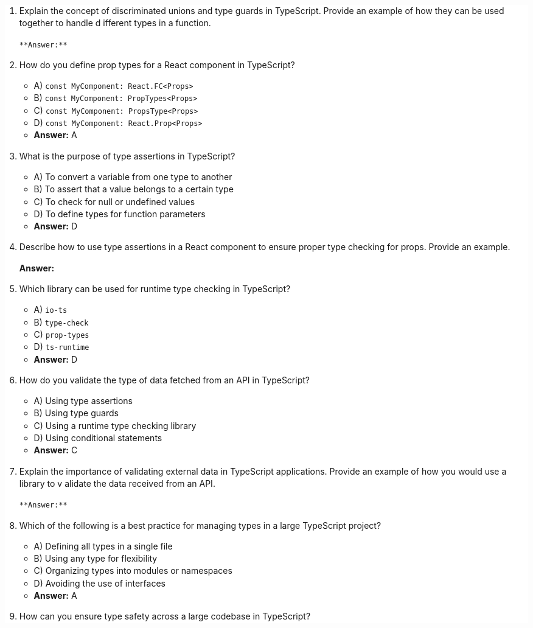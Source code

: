 1.  Explain the concept of discriminated unions and type guards in TypeScript. Provide an example of how they can be used together to handle d
    ifferent types in a function.

        **Answer:**

1.  How do you define prop types for a React component in TypeScript?

    - A) `const MyComponent: React.FC<Props>`
    - B) `const MyComponent: PropTypes<Props>`
    - C) `const MyComponent: PropsType<Props>`
    - D) `const MyComponent: React.Prop<Props>`
    - **Answer:** A

1.  What is the purpose of type assertions in TypeScript?

    - A) To convert a variable from one type to another
    - B) To assert that a value belongs to a certain type
    - C) To check for null or undefined values
    - D) To define types for function parameters
    - **Answer:** D

1.  Describe how to use type assertions in a React component to ensure proper type checking for props. Provide an example.

    **Answer:**

1.  Which library can be used for runtime type checking in TypeScript?

    - A) `io-ts`
    - B) `type-check`
    - C) `prop-types`
    - D) `ts-runtime`
    - **Answer:** D

1.  How do you validate the type of data fetched from an API in TypeScript?

    - A) Using type assertions
    - B) Using type guards
    - C) Using a runtime type checking library
    - D) Using conditional statements
    - **Answer:** C

1.  Explain the importance of validating external data in TypeScript applications. Provide an example of how you would use a library to v
    alidate the data received from an API.

        **Answer:**

1.  Which of the following is a best practice for managing types in a large TypeScript project?

    - A) Defining all types in a single file
    - B) Using any type for flexibility
    - C) Organizing types into modules or namespaces
    - D) Avoiding the use of interfaces
    - **Answer:** A

1.  How can you ensure type safety across a large codebase in TypeScript?
